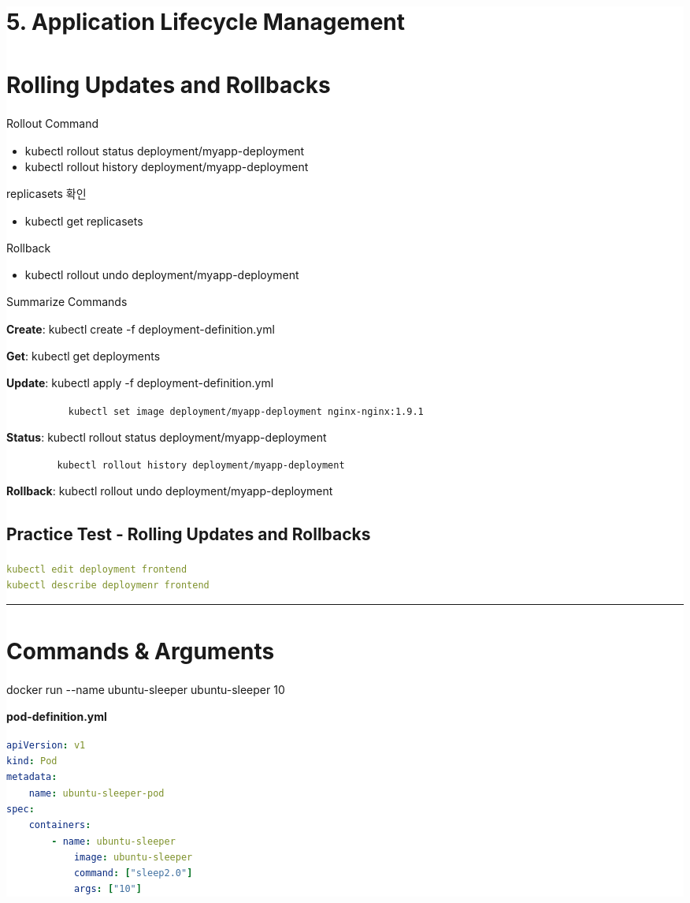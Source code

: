 # 5. Application Lifecycle Management

# Rolling Updates and Rollbacks

Rollout Command

- kubectl rollout status deployment/myapp-deployment
- kubectl rollout history deployment/myapp-deployment

replicasets 확인

- kubectl get replicasets

Rollback

- kubectl rollout undo deployment/myapp-deployment

Summarize Commands

**Create**: kubectl create -f deployment-definition.yml

**Get**: kubectl get deployments

**Update**: kubectl apply -f deployment-definition.yml

               kubectl set image deployment/myapp-deployment nginx-nginx:1.9.1

**Status**: kubectl rollout status deployment/myapp-deployment

             kubectl rollout history deployment/myapp-deployment

**Rollback**: kubectl rollout undo deployment/myapp-deployment

## Practice Test - Rolling Updates and Rollbacks

```yaml
kubectl edit deployment frontend
kubectl describe deploymenr frontend
```

---

# Commands & Arguments

docker run --name ubuntu-sleeper ubuntu-sleeper 10

**pod-definition.yml**

```yaml
apiVersion: v1
kind: Pod
metadata:
	name: ubuntu-sleeper-pod
spec:
	containers:
		- name: ubuntu-sleeper
			image: ubuntu-sleeper
			command: ["sleep2.0"]
			args: ["10"]
```
